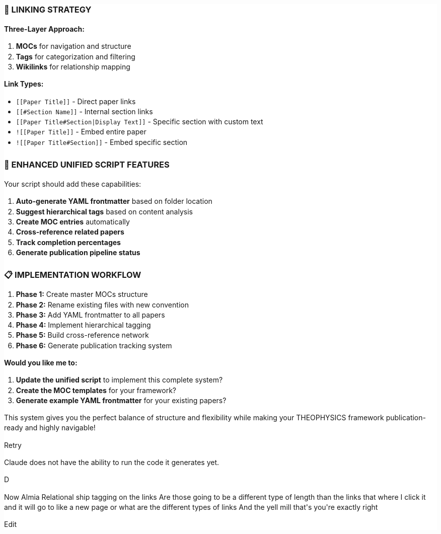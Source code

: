   
### **🔗 LINKING STRATEGY**   
   
**Three-Layer Approach:**   
   
1. **MOCs** for navigation and structure   
2. **Tags** for categorization and filtering   
3. **Wikilinks** for relationship mapping   
   
**Link Types:**   
   
   
- `[[Paper Title]]` - Direct paper links   
- `[[#Section Name]]` - Internal section links   
- `[[Paper Title#Section|Display Text]]` - Specific section with custom text   
- `![[Paper Title]]` - Embed entire paper   
- `![[Paper Title#Section]]` - Embed specific section   
   
### **🚀 ENHANCED UNIFIED SCRIPT FEATURES**   
   
Your script should add these capabilities:   
   
1. **Auto-generate YAML frontmatter** based on folder location   
2. **Suggest hierarchical tags** based on content analysis   
3. **Create MOC entries** automatically   
4. **Cross-reference related papers**   
5. **Track completion percentages**   
6. **Generate publication pipeline status**   
   
### **📋 IMPLEMENTATION WORKFLOW**   
   
1. **Phase 1:** Create master MOCs structure   
2. **Phase 2:** Rename existing files with new convention   
3. **Phase 3:** Add YAML frontmatter to all papers   
4. **Phase 4:** Implement hierarchical tagging   
5. **Phase 5:** Build cross-reference network   
6. **Phase 6:** Generate publication tracking system   
   
**Would you like me to:**   
   
1. **Update the unified script** to implement this complete system?   
2. **Create the MOC templates** for your framework?   
3. **Generate example YAML frontmatter** for your existing papers?   
   
This system gives you the perfect balance of structure and flexibility while making your THEOPHYSICS framework publication-ready and highly navigable!   
   
Retry   
   
Claude does not have the ability to run the code it generates yet.   
   
D   
   
Now Almia Relational ship tagging on the links Are those going to be a different type of length than the links that where I click it and it will go to like a new page or what are the different types of links And the yell mill that's you're exactly right   
   
Edit   
   